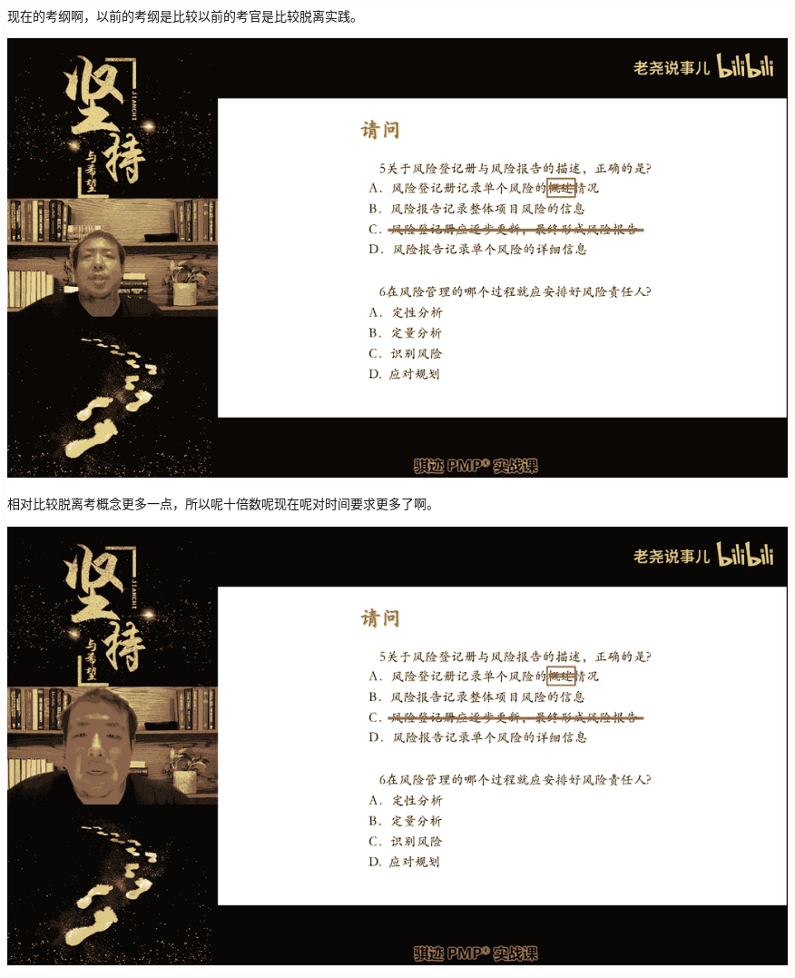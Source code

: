现在的考纲啊，以前的考纲是比较以前的考官是比较脱离实践。

![](img/8628d9cb8fc4991a19e392faea1f274a_245.png)

相对比较脱离考概念更多一点，所以呢十倍数呢现在呢对时间要求更多了啊。

![](img/8628d9cb8fc4991a19e392faea1f274a_247.png)
